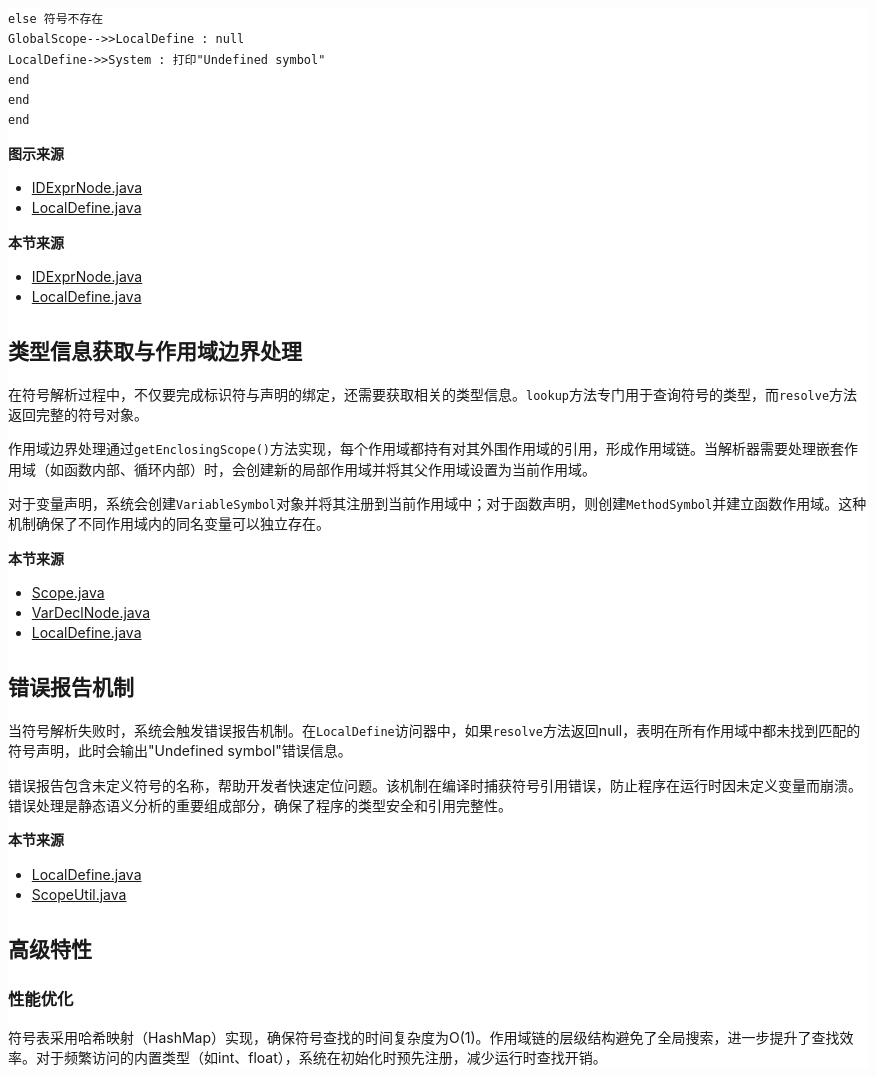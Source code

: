 ```mermaid
else 符号不存在
GlobalScope-->>LocalDefine : null
LocalDefine->>System : 打印"Undefined symbol"
end
end
end
```

**图示来源**
- [IDExprNode.java](file://ep20/src/main/java/org/teachfx/antlr4/ep20/ast/expr/IDExprNode.java#L0-L70)
- [LocalDefine.java](file://ep20/src/main/java/org/teachfx/antlr4/ep20/pass/symtab/LocalDefine.java#L39-L79)

**本节来源**
- [IDExprNode.java](file://ep20/src/main/java/org/teachfx/antlr4/ep20/ast/expr/IDExprNode.java#L0-L70)
- [LocalDefine.java](file://ep20/src/main/java/org/teachfx/antlr4/ep20/pass/symtab/LocalDefine.java#L39-L79)

## 类型信息获取与作用域边界处理
在符号解析过程中，不仅要完成标识符与声明的绑定，还需要获取相关的类型信息。`lookup`方法专门用于查询符号的类型，而`resolve`方法返回完整的符号对象。

作用域边界处理通过`getEnclosingScope()`方法实现，每个作用域都持有对其外围作用域的引用，形成作用域链。当解析器需要处理嵌套作用域（如函数内部、循环内部）时，会创建新的局部作用域并将其父作用域设置为当前作用域。

对于变量声明，系统会创建`VariableSymbol`对象并将其注册到当前作用域中；对于函数声明，则创建`MethodSymbol`并建立函数作用域。这种机制确保了不同作用域内的同名变量可以独立存在。

**本节来源**
- [Scope.java](file://ep20/src/main/java/org/teachfx/antlr4/ep20/symtab/scope/Scope.java#L0-L35)
- [VarDeclNode.java](file://ep20/src/main/java/org/teachfx/antlr4/ep20/ast/decl/VarDeclNode.java#L41-L66)
- [LocalDefine.java](file://ep20/src/main/java/org/teachfx/antlr4/ep20/pass/symtab/LocalDefine.java#L39-L79)

## 错误报告机制
当符号解析失败时，系统会触发错误报告机制。在`LocalDefine`访问器中，如果`resolve`方法返回null，表明在所有作用域中都未找到匹配的符号声明，此时会输出"Undefined symbol"错误信息。

错误报告包含未定义符号的名称，帮助开发者快速定位问题。该机制在编译时捕获符号引用错误，防止程序在运行时因未定义变量而崩溃。错误处理是静态语义分析的重要组成部分，确保了程序的类型安全和引用完整性。

**本节来源**
- [LocalDefine.java](file://ep20/src/main/java/org/teachfx/antlr4/ep20/pass/symtab/LocalDefine.java#L39-L79)
- [ScopeUtil.java](file://ep19/src/main/java/org/teachfx/antlr4/ep19/misc/ScopeUtil.java#L61-L112)

## 高级特性

### 性能优化
符号表采用哈希映射（HashMap）实现，确保符号查找的时间复杂度为O(1)。作用域链的层级结构避免了全局搜索，进一步提升了查找效率。对于频繁访问的内置类型（如int、float），系统在初始化时预先注册，减少运行时查找开销。

